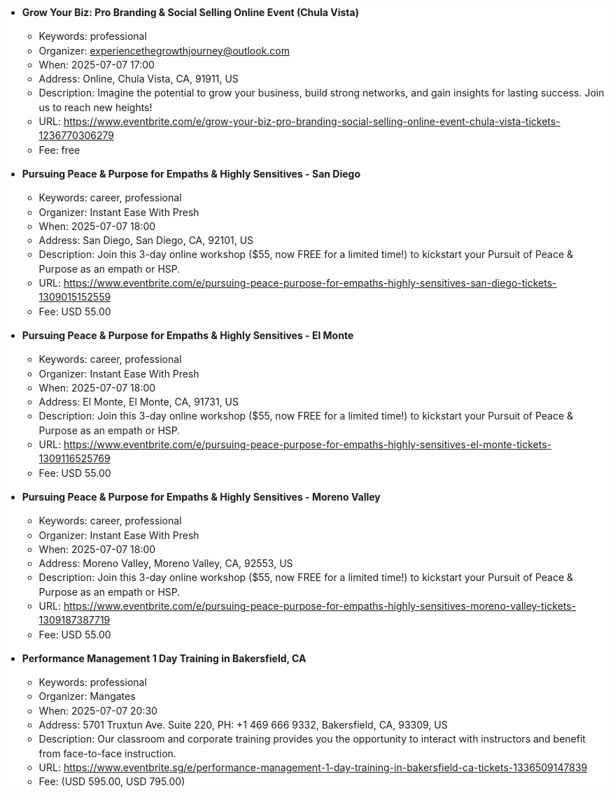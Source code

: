 - **Grow Your Biz: Pro Branding & Social Selling Online Event (Chula Vista)**
  - Keywords: professional
  - Organizer: experiencethegrowthjourney@outlook.com
  - When: 2025-07-07 17:00
  - Address: Online, Chula Vista, CA, 91911, US
  - Description: Imagine the potential to grow your business, build strong networks,  and gain insights for lasting success. Join us to reach new heights!
  - URL: https://www.eventbrite.com/e/grow-your-biz-pro-branding-social-selling-online-event-chula-vista-tickets-1236770306279
  - Fee: free

- **Pursuing Peace & Purpose for Empaths & Highly Sensitives - San Diego**
  - Keywords: career, professional
  - Organizer: Instant Ease With Presh
  - When: 2025-07-07 18:00
  - Address: San Diego, San Diego, CA, 92101, US
  - Description: Join this 3-day online workshop ($55, now FREE for a limited time!) to kickstart your Pursuit of Peace & Purpose as an empath or HSP.
  - URL: https://www.eventbrite.com/e/pursuing-peace-purpose-for-empaths-highly-sensitives-san-diego-tickets-1309015152559
  - Fee: USD 55.00

- **Pursuing Peace & Purpose for Empaths & Highly Sensitives - El Monte**
  - Keywords: career, professional
  - Organizer: Instant Ease With Presh
  - When: 2025-07-07 18:00
  - Address: El Monte, El Monte, CA, 91731, US
  - Description: Join this 3-day online workshop ($55, now FREE for a limited time!) to kickstart your Pursuit of Peace & Purpose as an empath or HSP.
  - URL: https://www.eventbrite.com/e/pursuing-peace-purpose-for-empaths-highly-sensitives-el-monte-tickets-1309116525769
  - Fee: USD 55.00

- **Pursuing Peace & Purpose for Empaths & Highly Sensitives - Moreno Valley**
  - Keywords: career, professional
  - Organizer: Instant Ease With Presh
  - When: 2025-07-07 18:00
  - Address: Moreno Valley, Moreno Valley, CA, 92553, US
  - Description: Join this 3-day online workshop ($55, now FREE for a limited time!) to kickstart your Pursuit of Peace & Purpose as an empath or HSP.
  - URL: https://www.eventbrite.com/e/pursuing-peace-purpose-for-empaths-highly-sensitives-moreno-valley-tickets-1309187387719
  - Fee: USD 55.00

- **Performance Management 1 Day Training in Bakersfield, CA**
  - Keywords: professional
  - Organizer: Mangates
  - When: 2025-07-07 20:30
  - Address: 5701 Truxtun Ave. Suite 220, PH: +1 469 666 9332, Bakersfield, CA, 93309, US
  - Description: Our classroom  and corporate training provides you the opportunity to interact with instructors and benefit from face-to-face instruction.
  - URL: https://www.eventbrite.sg/e/performance-management-1-day-training-in-bakersfield-ca-tickets-1336509147839
  - Fee: (USD 595.00, USD 795.00)
